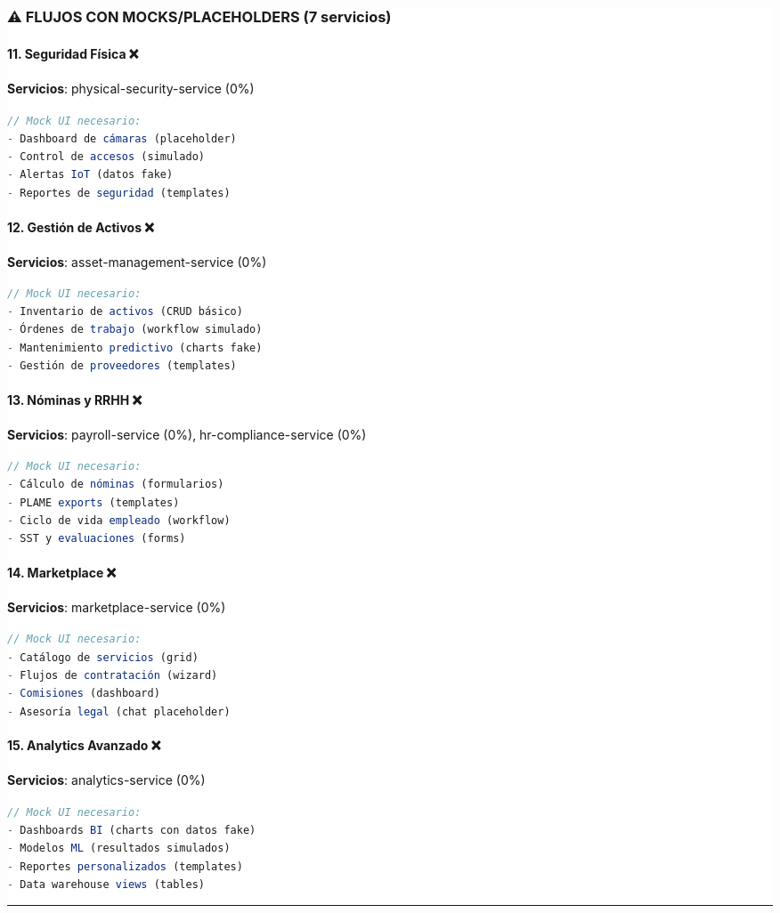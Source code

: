 ### ⚠️ **FLUJOS CON MOCKS/PLACEHOLDERS (7 servicios)**

#### 11. **Seguridad Física** ❌
**Servicios**: physical-security-service (0%)
```typescript
// Mock UI necesario:
- Dashboard de cámaras (placeholder)
- Control de accesos (simulado)
- Alertas IoT (datos fake)
- Reportes de seguridad (templates)
```

#### 12. **Gestión de Activos** ❌
**Servicios**: asset-management-service (0%)
```typescript
// Mock UI necesario:
- Inventario de activos (CRUD básico)
- Órdenes de trabajo (workflow simulado)
- Mantenimiento predictivo (charts fake)
- Gestión de proveedores (templates)
```

#### 13. **Nóminas y RRHH** ❌
**Servicios**: payroll-service (0%), hr-compliance-service (0%)
```typescript
// Mock UI necesario:
- Cálculo de nóminas (formularios)
- PLAME exports (templates)
- Ciclo de vida empleado (workflow)
- SST y evaluaciones (forms)
```

#### 14. **Marketplace** ❌
**Servicios**: marketplace-service (0%)
```typescript
// Mock UI necesario:
- Catálogo de servicios (grid)
- Flujos de contratación (wizard)
- Comisiones (dashboard)
- Asesoría legal (chat placeholder)
```

#### 15. **Analytics Avanzado** ❌
**Servicios**: analytics-service (0%)
```typescript
// Mock UI necesario:
- Dashboards BI (charts con datos fake)
- Modelos ML (resultados simulados)
- Reportes personalizados (templates)
- Data warehouse views (tables)
```

---
